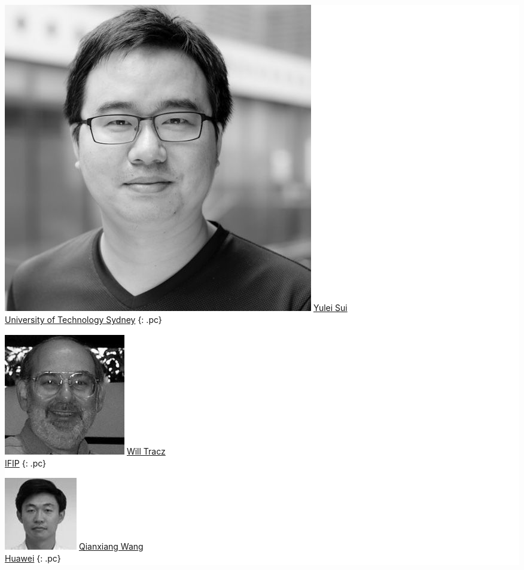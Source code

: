 ![yulei sui](/images/pc/yulei-sui.jpg)
[Yulei Sui](https://yuleisui.github.io/)
<br/>
[University of Technology Sydney](https://www.uts.edu.au/)
{: .pc}

![will tracz](/images/pc/will-tracz.jpg)
[Will Tracz](https://www.linkedin.com/in/will-tracz-b11211/)
<br/>
[IFIP](https://www.ifip.org/)
{: .pc}



![qianxiang wang](/images/pc/wang-qianxiang.jpg)
[Qianxiang Wang](https://ieeexplore.ieee.org/author/37278378900)
<br/>
[Huawei](https://www.huawei.com/)
{: .pc}
